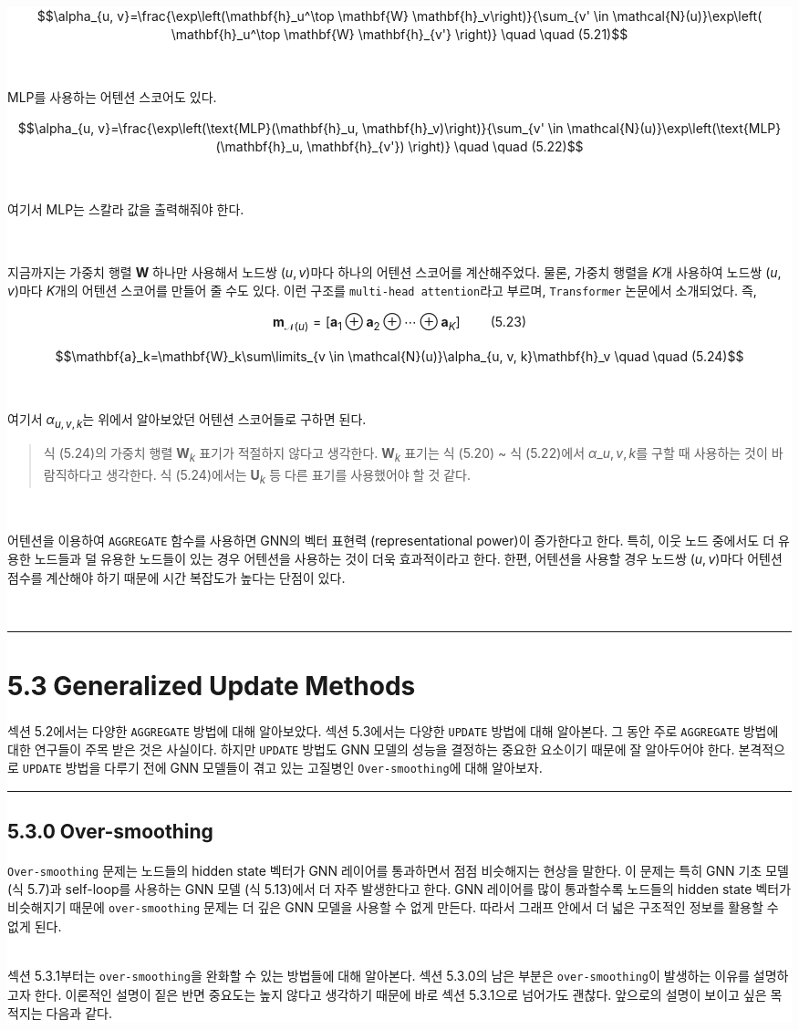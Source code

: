 $$\alpha_{u, v}=\frac{\exp\left(\mathbf{h}_u^\top \mathbf{W} \mathbf{h}_v\right)}{\sum_{v' \in \mathcal{N}(u)}\exp\left( \mathbf{h}_u^\top \mathbf{W} \mathbf{h}_{v'} \right)} \quad \quad (5.21)$$

<br>

MLP를 사용하는 어텐션 스코어도 있다.

$$\alpha_{u, v}=\frac{\exp\left(\text{MLP}(\mathbf{h}_u, \mathbf{h}_v)\right)}{\sum_{v' \in \mathcal{N}(u)}\exp\left(\text{MLP}(\mathbf{h}_u, \mathbf{h}_{v'}) \right)} \quad \quad (5.22)$$

<br>

여기서 MLP는 스칼라 값을 출력해줘야 한다.

<br>

지금까지는 가중치 행렬 $\mathbf{W}$ 하나만 사용해서 노드쌍 $(u,v)$마다 하나의 어텐션 스코어를 계산해주었다. 물론, 가중치 행렬을 $K$개 사용하여 노드쌍 $(u, v)$마다 $K$개의 어텐션 스코어를 만들어 줄 수도 있다. 이런 구조를  `multi-head attention`라고 부르며, `Transformer` 논문에서 소개되었다. 즉,

$$\mathbf{m}_{\mathcal{N}(u)}=[\mathbf{a}_1 \oplus \mathbf{a}_2 \oplus \cdots \oplus \mathbf{a}_K] \quad \quad (5.23)$$

$$\mathbf{a}_k=\mathbf{W}_k\sum\limits_{v \in \mathcal{N}(u)}\alpha_{u, v, k}\mathbf{h}_v \quad \quad (5.24)$$

<br>

여기서 $\alpha_{u, v, k}$는 위에서 알아보았던 어텐션 스코어들로 구하면 된다.

> 식 $(5.24)$의 가중치 행렬 $\mathbf{W}_k$ 표기가 적절하지 않다고 생각한다. $\mathbf{W}_k$ 표기는 식 $(5.20)$ ~ 식 $(5.22)$에서 $\alpha\_{u, v, k}$를 구할 때 사용하는 것이 바람직하다고 생각한다. 식 $(5.24)$에서는 $\mathbf{U}_k$ 등 다른 표기를 사용했어야 할 것 같다.

<br>

어텐션을 이용하여 `AGGREGATE` 함수를 사용하면 GNN의 벡터 표현력 (representational power)이 증가한다고 한다. 특히, 이웃 노드 중에서도 더 유용한 노드들과 덜 유용한 노드들이 있는 경우 어텐션을 사용하는 것이 더욱 효과적이라고 한다. 한편, 어텐션을 사용할 경우 노드쌍 $(u, v)$마다 어텐션 점수를 계산해야 하기 때문에 시간 복잡도가 높다는 단점이 있다.

<br>

---

# 5.3 Generalized Update Methods
섹션 $5.2$에서는 다양한 `AGGREGATE` 방법에 대해 알아보았다. 섹션 $5.3$에서는 다양한 `UPDATE` 방법에 대해 알아본다. 그 동안 주로 `AGGREGATE` 방법에 대한 연구들이 주목 받은 것은 사실이다. 하지만 `UPDATE` 방법도 GNN 모델의 성능을 결정하는 중요한 요소이기 때문에 잘 알아두어야 한다. 본격적으로 `UPDATE` 방법을 다루기 전에 GNN 모델들이 겪고 있는 고질병인 `Over-smoothing`에 대해 알아보자.

---

## 5.3.0 Over-smoothing
`Over-smoothing` 문제는 노드들의 hidden state 벡터가 GNN 레이어를 통과하면서 점점 비슷해지는 현상을 말한다. 이 문제는 특히 GNN 기초 모델 (식 $5.7$)과 self-loop를 사용하는 GNN 모델 (식 $5.13$)에서 더 자주 발생한다고 한다. GNN 레이어를 많이 통과할수록 노드들의 hidden state 벡터가 비슷해지기 때문에 `over-smoothing` 문제는 더 깊은 GNN 모델을 사용할 수 없게 만든다. 따라서 그래프 안에서 더 넓은 구조적인 정보를 활용할 수 없게 된다.<br><br>

섹션 $5.3.1$부터는 `over-smoothing`을 완화할 수 있는 방법들에 대해 알아본다. 섹션 $5.3.0$의 남은 부분은 `over-smoothing`이 발생하는 이유를 설명하고자 한다. 이론적인 설명이 짙은 반면 중요도는 높지 않다고 생각하기 때문에 바로 섹션 $5.3.1$으로 넘어가도 괜찮다. 앞으로의 설명이 보이고 싶은 목적지는 다음과 같다.
